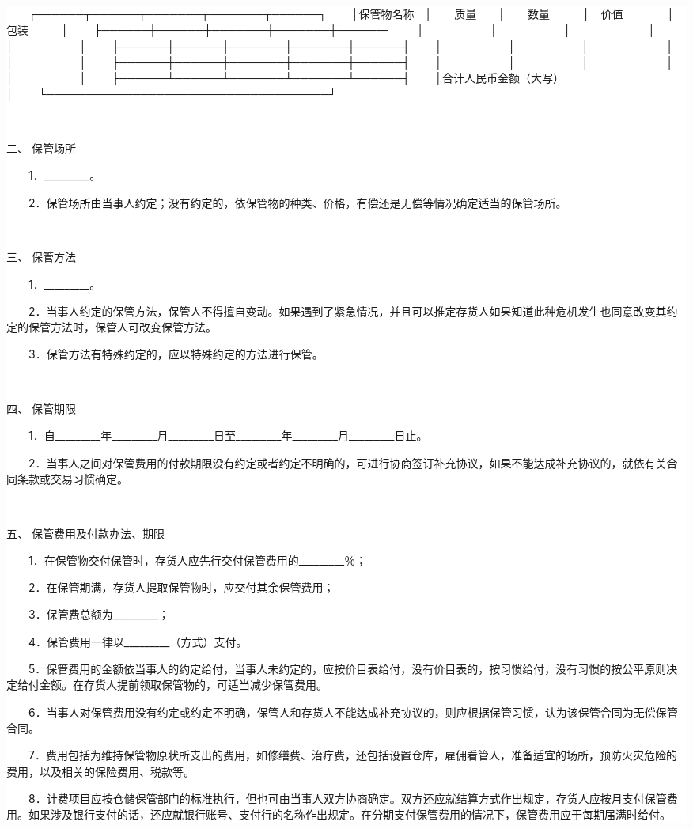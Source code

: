 
　　┌──────┬──────┬───────┬───────┬──────┐
　　│保管物名称　│　　质量　　│　　数量　　　│　价值　　　　│　包装　　　│
　　├──────┼──────┼───────┼───────┼──────┤
　　│　　　　　　│　　　　　　│　　　　　　　│　　　　　　　│　　　　　　│
　　├──────┼──────┼───────┼───────┼──────┤
　　│　　　　　　│　　　　　　│　　　　　　　│　　　　　　　│　　　　　　│
　　├──────┼──────┼───────┼───────┼──────┤
　　│　　　　　　│　　　　　　│　　　　　　　│　　　　　　　│　　　　　　│
　　├──────┴──────┴───────┴───────┴──────┤
　　│合计人民币金额（大写）　　　　　　　　　　　　　　　　　　　　　　　　　│
　　└────────────────────────────────────┘
　　


　　

二、
保管场所

　　1．_________。

　　2．保管场所由当事人约定；没有约定的，依保管物的种类、价格，有偿还是无偿等情况确定适当的保管场所。

　　

三、
保管方法

　　1．_________。

　　2．当事人约定的保管方法，保管人不得擅自变动。如果遇到了紧急情况，并且可以推定存货人如果知道此种危机发生也同意改变其约定的保管方法时，保管人可改变保管方法。

　　3．保管方法有特殊约定的，应以特殊约定的方法进行保管。

　　

四、
保管期限

　　1．自_________年_________月_________日至_________年_________月_________日止。

　　2．当事人之间对保管费用的付款期限没有约定或者约定不明确的，可进行协商签订补充协议，如果不能达成补充协议的，就依有关合同条款或交易习惯确定。

　　

五、
保管费用及付款办法、期限

　　1．在保管物交付保管时，存货人应先行交付保管费用的_________％；

　　2．在保管期满，存货人提取保管物时，应交付其余保管费用；

　　3．保管费总额为_________；

　　4．保管费用一律以_________（方式）支付。

　　5．保管费用的金额依当事人的约定给付，当事人未约定的，应按价目表给付，没有价目表的，按习惯给付，没有习惯的按公平原则决定给付金额。在存货人提前领取保管物的，可适当减少保管费用。

　　6．当事人对保管费用没有约定或约定不明确，保管人和存货人不能达成补充协议的，则应根据保管习惯，认为该保管合同为无偿保管合同。

　　7．费用包括为维持保管物原状所支出的费用，如修缮费、治疗费，还包括设置仓库，雇佣看管人，准备适宜的场所，预防火灾危险的费用，以及相关的保险费用、税款等。

　　8．计费项目应按仓储保管部门的标准执行，但也可由当事人双方协商确定。双方还应就结算方式作出规定，存货人应按月支付保管费用。如果涉及银行支付的话，还应就银行账号、支付行的名称作出规定。在分期支付保管费用的情况下，保管费用应于每期届满时给付。
